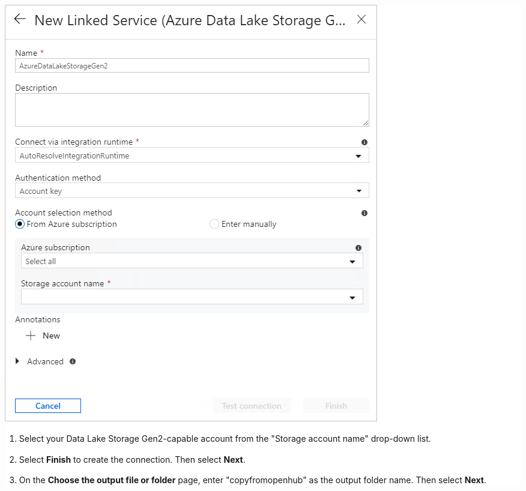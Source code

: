    ![Create an ADLS Gen2 linked service](media/load-sap-bw-data/create-adls-gen2-linked-service.png)

   1. Select your Data Lake Storage Gen2-capable account from the "Storage account name" drop-down list.
   2. Select **Finish** to create the connection. Then select **Next**.

9. On the **Choose the output file or folder** page, enter "copyfromopenhub" as the output folder name. Then select **Next**.
